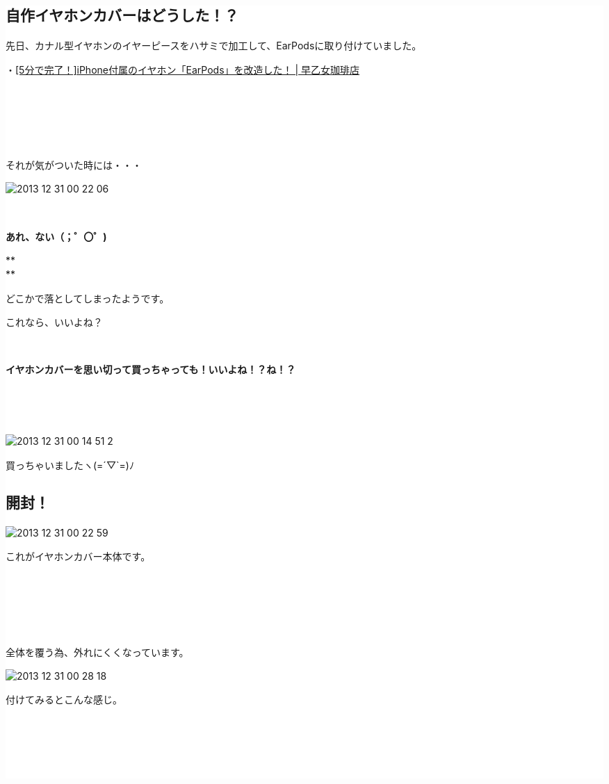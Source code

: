   </div>
</div>

## 自作イヤホンカバーはどうした！？

先日、カナル型イヤホンのイヤーピースをハサミで加工して、EarPodsに取り付けていました。

・<a rel="nofollow" href="http://192.168.11.200:8000/iphone-earpods-kaizo-6482.html" target="_blank">[5分で完了！]iPhone付属のイヤホン「EarPods」を改造した！ | 早乙女珈琲店</a>

 

 

 

それが気がついた時には・・・

<img decoding="async" loading="lazy" title="2013-12-31 00.22.06.jpg" src="/wp-content/uploads/2013/12/2013-12-31-00.22.06.jpg" alt="2013 12 31 00 22 06" width="600" height="450" border="0" /> 

 

**あれ、ない（；゜〇゜)**

**  
** 

どこかで落としてしまったようです。

これなら、いいよね？

 

**イヤホンカバーを思い切って買っちゃっても！いいよね！？ね！？**

 

 

<img decoding="async" loading="lazy" title="2013-12-31_00_14_51-2.jpg" src="/wp-content/uploads/2013/12/2013-12-31_00_14_51-2.jpg" alt="2013 12 31 00 14 51 2" width="600" height="395" border="0" /> 

買っちゃいましたヽ(=´▽\`=)ﾉ

## 開封！

<img decoding="async" loading="lazy" title="2013-12-31 00.22.59.jpg" src="/wp-content/uploads/2013/12/2013-12-31-00.22.59.jpg" alt="2013 12 31 00 22 59" width="600" height="450" border="0" /> 

これがイヤホンカバー本体です。

 

 

 

全体を覆う為、外れにくくなっています。

<img decoding="async" loading="lazy" title="2013-12-31 00.28.18.jpg" src="/wp-content/uploads/2013/12/2013-12-31-00.28.18.jpg" alt="2013 12 31 00 28 18" width="600" height="450" border="0" /> 

付けてみるとこんな感じ。

 

 

 

 [1]: https://twitter.com/jun3010me